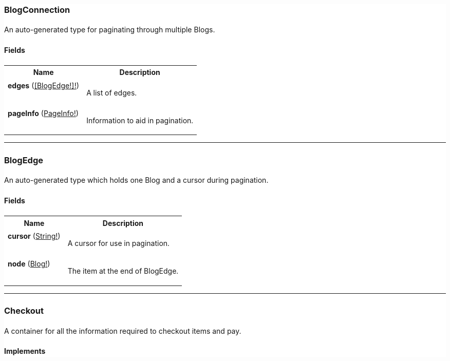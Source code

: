 
### BlogConnection

<p>An auto-generated type for paginating through multiple Blogs.</p>  

#### Fields

<table>
  <tr>
    <th>Name</th>
    <th>Description</th>
  </tr>
  <tr>
    <td><strong>edges</strong> (<a href="objects.md#blogedge">[BlogEdge!]!</a>)</td> 
    <td><p>A list of edges.</p></td>
  </tr>
  <tr>
    <td><strong>pageInfo</strong> (<a href="objects.md#pageinfo">PageInfo!</a>)</td> 
    <td><p>Information to aid in pagination.</p></td>
  </tr>
</table>

---

### BlogEdge

<p>An auto-generated type which holds one Blog and a cursor during pagination.</p>  

#### Fields

<table>
  <tr>
    <th>Name</th>
    <th>Description</th>
  </tr>
  <tr>
    <td><strong>cursor</strong> (<a href="scalars.md#string">String!</a>)</td> 
    <td><p>A cursor for use in pagination.</p></td>
  </tr>
  <tr>
    <td><strong>node</strong> (<a href="objects.md#blog">Blog!</a>)</td> 
    <td><p>The item at the end of BlogEdge.</p></td>
  </tr>
</table>

---

### Checkout

<p>A container for all the information required to checkout items and pay.</p> 

#### Implements

